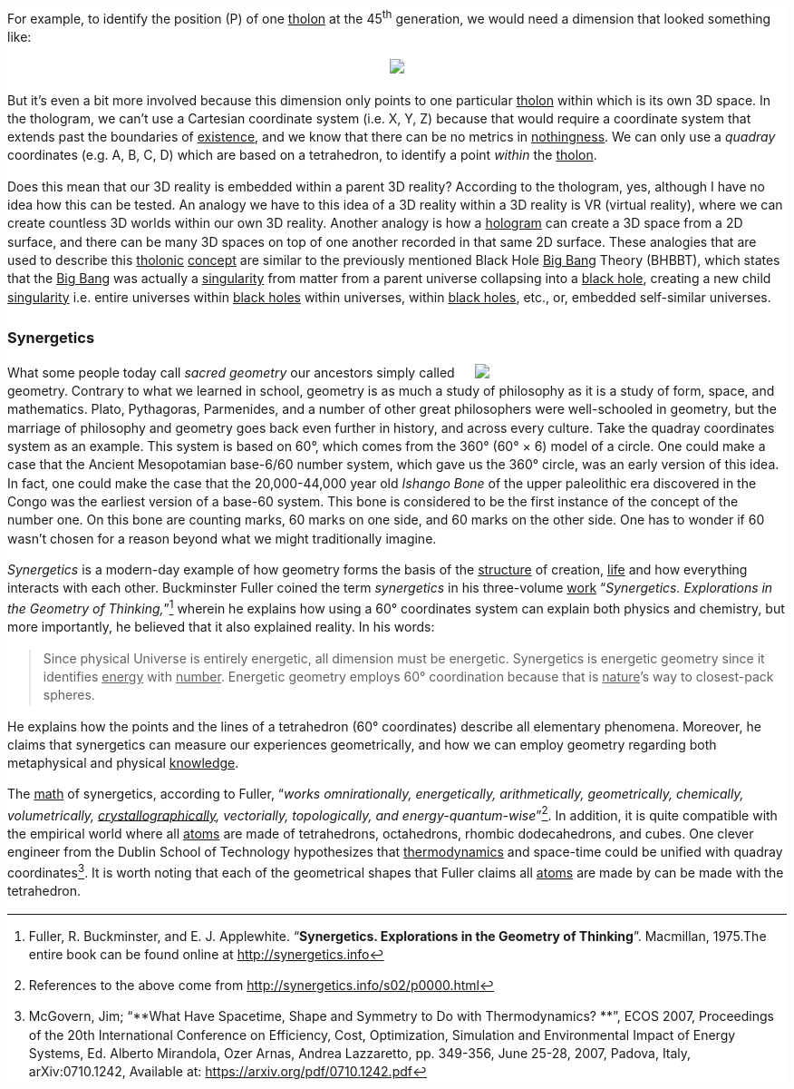 For example, to identify the position (P) of one <u>tholon</u> at the 45<sup>th</sup> generation, we would need a dimension that looked something like:

<center><img src='../Images/pequals.png' style='width:100%'/></center>

But it’s even a bit more involved because this dimension only points to one particular <u>tholon</u> within which is its own 3D space. In the thologram, we can’t use a Cartesian coordinate system (i.e.  X, Y, Z) because that would require a coordinate system that extends past the boundaries of <u>existence</u>, and we know that there can be no metrics in <u>nothingness</u>.  We can only use a *quadray* coordinates (e.g.  A, B, C, D) which are based on a tetrahedron, to identify a point *within* the <u>tholon</u>.  

Does this mean that our 3D reality is embedded within a parent 3D reality? According to the thologram, yes, although I have no idea how this can be tested.  An analogy we have to this idea of a 3D reality within a 3D reality is VR (virtual reality), where we can create countless 3D worlds within our own 3D reality.  Another analogy is how a <u>hologram</u> can create a 3D space from a 2D surface, and there can be many 3D spaces on top of one another recorded in that same 2D surface.  These analogies that are used to describe this <u>tholonic</u> <u>concept</u> are similar to the previously mentioned Black Hole <u>Big Bang</u> Theory (BHBBT), which states that the <u>Big Bang</u> was actually a <u>singularity</u> from matter from a parent universe collapsing into a <u>black hole</u>, creating a new child <u>singularity</u> i.e. entire universes within <u>black holes</u> within universes, within <u>black holes</u>, etc., or, embedded self-similar universes.

### Synergetics

<img src="../Images/ishago.png" style="float:right;width:40%"/>What some people today call *sacred geometry* our ancestors simply called geometry.  Contrary to what we learned in school, geometry is as much a study of philosophy as it is a study of form, space, and mathematics.  Plato, Pythagoras, Parmenides, and a number of other great philosophers were well-schooled in geometry, but the marriage of philosophy and geometry goes back even further in history, and across every culture.  Take the quadray coordinates system as an example. This system is based on 60&deg;, which comes from the 360&deg; (60&deg; &times; 6) model of a circle.  One could make a case that the Ancient Mesopotamian base-6/60 number system, which gave us the 360&deg; circle, was an early version of this idea.  In fact, one could make the case that the 20,000-44,000 year old *Ishango Bone* of the upper paleolithic era discovered in the Congo was the earliest version of a base-60 system.  This bone is considered to be the first instance of the concept of the number one.  On this bone are counting marks, 60 marks on one side, and 60 marks on the other side.  One has to wonder if 60 wasn’t chosen for a reason beyond what we might traditionally imagine.

*Synergetics* is a modern-day example of how geometry forms the basis of the <u>structure</u> of creation, <u>life</u> and how everything interacts with each other.  Buckminster Fuller coined the term *synergetics* in his three-volume <u>work</u> “*Synergetics.  Explorations in the Geometry of Thinking,*”[^70] wherein he explains how using a 60&deg; coordinates system can explain both physics and chemistry, but more importantly, he believed that it also explained reality.  In his words:

> Since physical Universe is entirely energetic, all dimension must be energetic.  Synergetics is energetic geometry since it identifies <u>energy</u> with <u>number</u>.  Energetic geometry employs 60&deg; coordination because that is <u>nature</u>’s way to closest-pack spheres.

[^70]: Fuller, R. Buckminster, and E. J. Applewhite. “**Synergetics. Explorations in the Geometry of Thinking**”. Macmillan, 1975.The entire book can be found online at <http://synergetics.info>

He explains how the points and the lines of a tetrahedron (60&deg; coordinates) describe all elementary phenomena.  Moreover, he claims that synergetics can measure our experiences geometrically, and how we can employ geometry regarding both metaphysical and physical <u>knowledge</u>.

The <u>math</u> of synergetics, according to Fuller, “*works omnirationally, energetically, arithmetically, geometrically, chemically, volumetrically, <u>crystallographically</u>, vectorially, topologically, and energy-quantum-wise*”[^71]. In addition, it is quite compatible with the empirical world where all <u>atoms</u> are made of tetrahedrons, octahedrons, rhombic dodecahedrons, and cubes.  One clever engineer from the Dublin School of Technology hypothesizes that <u>thermodynamics</u> and space-time could be unified with quadray coordinates[^308].  It is worth noting that each of the geometrical shapes that Fuller claims all <u>atoms</u> are made by can be made with the tetrahedron.

[^71]: References to the above come from <http://synergetics.info/s02/p0000.html>
[^308]: McGovern, Jim; “**What Have Spacetime, Shape and Symmetry to Do with Thermodynamics? **”, ECOS 2007, Proceedings of the 20th International Conference on Efficiency, Cost, Optimization, Simulation and Environmental Impact of Energy Systems, Ed. Alberto Mirandola, Ozer Arnas, Andrea Lazzaretto, pp. 349-356, June 25-28, 2007, Padova, Italy, arXiv:0710.1242, Available at: https://arxiv.org/pdf/0710.1242.pdf


[^349]: Abbott, Edwin A. (1884). “**Flatland: A Romance in Many Dimensions**”. New York: Dover Thrift Edition (1992 unabridged). p. ii., https://en.wikipedia.org/wiki/Flatland
[^73]: Siegel, Ethan. “**Ask Ethan: Can Free Quarks Exist Outside Of A Bound-State Particle?**” Forbes. Forbes Magazine, August 3, 2019. <https://www.forbes.com/sites/startswithabang/2019/08/03/ask-ethan-can-free-quarks-exist-outside-of-a-bound-state-particle>
[^74]: Steingart, Dan. “**The Unfortunate Tetrahedron**.” Medium. the unfortunate tetrahedron, May 30, 2017. https://medium.com/the-unfortunate-tetrahedron/the-unfortunate-tetrahedron-ce1e44d0b961.
[^77]: Hoffman DD, Prakash C. “**Objects of consciousness.**” Front Psychol. 2014;5 577. doi:10.3389/fpsyg.2014.00577. PMID: 24987382; PMCID: PMC4060643.
[^76]: Institute, Santa Fe. “**Economic Complexity: A Different Way to Look at the Economy.**” Medium. November 03, 2014. Accessed August 02, 2020. https://medium.com/sfi-30-foundations-frontiers/economic-complexity-a-different-way-to-look-at-the-economy-eae5fa2341cd.
[^309]: “**Freedom in the World**” (2018), published by Freedom House, **Democracy Index** (2017), published by The Economist Intelligence Unit, **V-Dem Annual Democracy Report** (2018), published by the V-Dem Institute